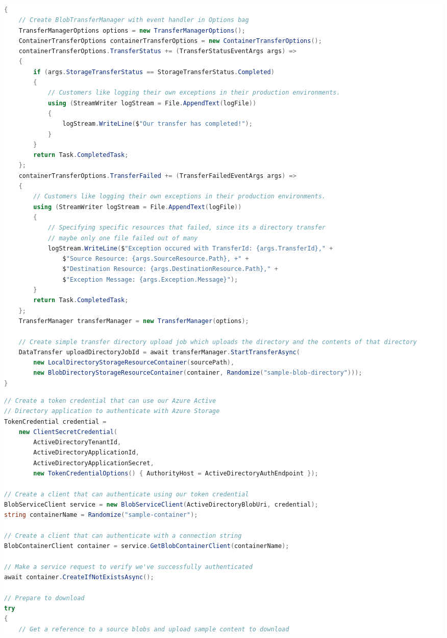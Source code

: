 ```C# Snippet:UploadDirectory_EventHandler_SasAsync
{
    // Create BlobTransferManager with event handler in Options bag
    TransferManagerOptions options = new TransferManagerOptions();
    ContainerTransferOptions containerTransferOptions = new ContainerTransferOptions();
    containerTransferOptions.TransferStatus += (TransferStatusEventArgs args) =>
    {
        if (args.StorageTransferStatus == StorageTransferStatus.Completed)
        {
            // Customers like logging their own exceptions in their production environments.
            using (StreamWriter logStream = File.AppendText(logFile))
            {
                logStream.WriteLine($"Our transfer has completed!");
            }
        }
        return Task.CompletedTask;
    };
    containerTransferOptions.TransferFailed += (TransferFailedEventArgs args) =>
    {
        // Customers like logging their own exceptions in their production environments.
        using (StreamWriter logStream = File.AppendText(logFile))
        {
            // Specifying specific resources that failed, since its a directory transfer
            // maybe only one file failed out of many
            logStream.WriteLine($"Exception occured with TransferId: {args.TransferId}," +
                $"Source Resource: {args.SourceResource.Path}, +" +
                $"Destination Resource: {args.DestinationResource.Path}," +
                $"Exception Message: {args.Exception.Message}");
        }
        return Task.CompletedTask;
    };
    TransferManager transferManager = new TransferManager(options);

    // Create simple transfer directory upload job which uploads the directory and the contents of that directory
    DataTransfer uploadDirectoryJobId = await transferManager.StartTransferAsync(
        new LocalDirectoryStorageResourceContainer(sourcePath),
        new BlobDirectoryStorageResourceContainer(container, Randomize("sample-blob-directory")));
}
```

```C# Snippet:DownloadDirectory_EventHandler_ActiveDirectoryAuthAsync
// Create a token credential that can use our Azure Active
// Directory application to authenticate with Azure Storage
TokenCredential credential =
    new ClientSecretCredential(
        ActiveDirectoryTenantId,
        ActiveDirectoryApplicationId,
        ActiveDirectoryApplicationSecret,
        new TokenCredentialOptions() { AuthorityHost = ActiveDirectoryAuthEndpoint });

// Create a client that can authenticate using our token credential
BlobServiceClient service = new BlobServiceClient(ActiveDirectoryBlobUri, credential);
string containerName = Randomize("sample-container");

// Create a client that can authenticate with a connection string
BlobContainerClient container = service.GetBlobContainerClient(containerName);

// Make a service request to verify we've successfully authenticated
await container.CreateIfNotExistsAsync();

// Prepare to download
try
{
    // Get a reference to a source blobs and upload sample content to download
```